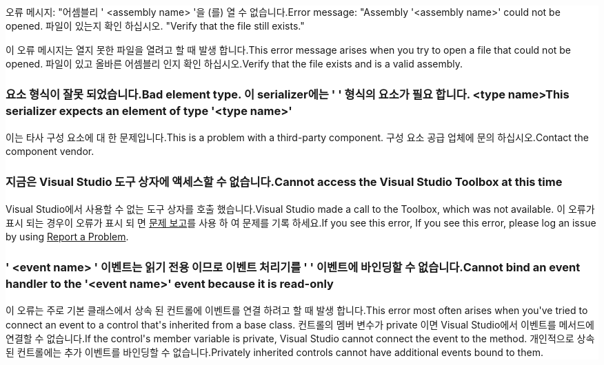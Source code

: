 <span data-ttu-id="2cdf7-170">오류 메시지: "어셈블리 ' \<assembly name> '을 (를) 열 수 없습니다.</span><span class="sxs-lookup"><span data-stu-id="2cdf7-170">Error message: "Assembly '\<assembly name>' could not be opened.</span></span> <span data-ttu-id="2cdf7-171">파일이 있는지 확인 하십시오. "</span><span class="sxs-lookup"><span data-stu-id="2cdf7-171">Verify that the file still exists."</span></span>

<span data-ttu-id="2cdf7-172">이 오류 메시지는 열지 못한 파일을 열려고 할 때 발생 합니다.</span><span class="sxs-lookup"><span data-stu-id="2cdf7-172">This error message arises when you try to open a file that could not be opened.</span></span> <span data-ttu-id="2cdf7-173">파일이 있고 올바른 어셈블리 인지 확인 하십시오.</span><span class="sxs-lookup"><span data-stu-id="2cdf7-173">Verify that the file exists and is a valid assembly.</span></span>

### <a name="bad-element-type-this-serializer-expects-an-element-of-type-type-name"></a><span data-ttu-id="2cdf7-174">요소 형식이 잘못 되었습니다.</span><span class="sxs-lookup"><span data-stu-id="2cdf7-174">Bad element type.</span></span> <span data-ttu-id="2cdf7-175">이 serializer에는 ' ' 형식의 요소가 필요 합니다. \<type name></span><span class="sxs-lookup"><span data-stu-id="2cdf7-175">This serializer expects an element of type '\<type name>'</span></span>

<span data-ttu-id="2cdf7-176">이는 타사 구성 요소에 대 한 문제입니다.</span><span class="sxs-lookup"><span data-stu-id="2cdf7-176">This is a problem with a third-party component.</span></span> <span data-ttu-id="2cdf7-177">구성 요소 공급 업체에 문의 하십시오.</span><span class="sxs-lookup"><span data-stu-id="2cdf7-177">Contact the component vendor.</span></span>

### <a name="cannot-access-the-visual-studio-toolbox-at-this-time"></a><span data-ttu-id="2cdf7-178">지금은 Visual Studio 도구 상자에 액세스할 수 없습니다.</span><span class="sxs-lookup"><span data-stu-id="2cdf7-178">Cannot access the Visual Studio Toolbox at this time</span></span>

<span data-ttu-id="2cdf7-179">Visual Studio에서 사용할 수 없는 도구 상자를 호출 했습니다.</span><span class="sxs-lookup"><span data-stu-id="2cdf7-179">Visual Studio made a call to the Toolbox, which was not available.</span></span> <span data-ttu-id="2cdf7-180">이 오류가 표시 되는 경우이 오류가 표시 되 면 [문제 보고](/visualstudio/ide/how-to-report-a-problem-with-visual-studio)를 사용 하 여 문제를 기록 하세요.</span><span class="sxs-lookup"><span data-stu-id="2cdf7-180">If you see this error, If you see this error, please log an issue by using [Report a Problem](/visualstudio/ide/how-to-report-a-problem-with-visual-studio).</span></span>

### <a name="cannot-bind-an-event-handler-to-the-event-name-event-because-it-is-read-only"></a><span data-ttu-id="2cdf7-181">' \<event name> ' 이벤트는 읽기 전용 이므로 이벤트 처리기를 ' ' 이벤트에 바인딩할 수 없습니다.</span><span class="sxs-lookup"><span data-stu-id="2cdf7-181">Cannot bind an event handler to the '\<event name>' event because it is read-only</span></span>

<span data-ttu-id="2cdf7-182">이 오류는 주로 기본 클래스에서 상속 된 컨트롤에 이벤트를 연결 하려고 할 때 발생 합니다.</span><span class="sxs-lookup"><span data-stu-id="2cdf7-182">This error most often arises when you've tried to connect an event to a control that's inherited from a base class.</span></span> <span data-ttu-id="2cdf7-183">컨트롤의 멤버 변수가 private 이면 Visual Studio에서 이벤트를 메서드에 연결할 수 없습니다.</span><span class="sxs-lookup"><span data-stu-id="2cdf7-183">If the control's member variable is private, Visual Studio cannot connect the event to the method.</span></span> <span data-ttu-id="2cdf7-184">개인적으로 상속 된 컨트롤에는 추가 이벤트를 바인딩할 수 없습니다.</span><span class="sxs-lookup"><span data-stu-id="2cdf7-184">Privately inherited controls cannot have additional events bound to them.</span></span>
